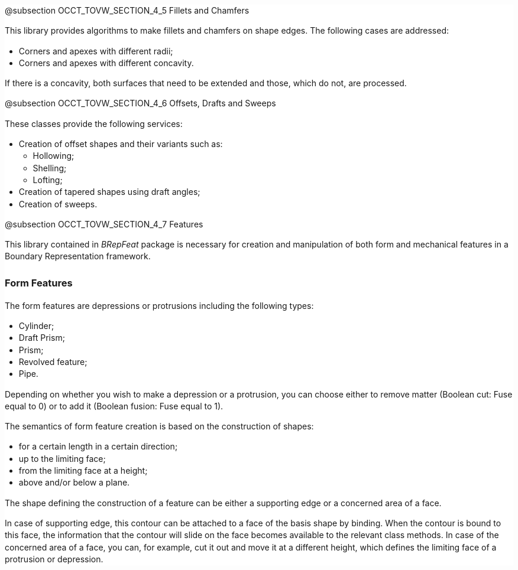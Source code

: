 @subsection OCCT_TOVW_SECTION_4_5 Fillets and Chamfers

This library provides algorithms to make fillets and chamfers on shape edges.
The following cases are addressed:

  * Corners and apexes with different radii; 
  * Corners and apexes with different concavity. 

If there is a concavity, both surfaces that need to be extended and those, which do not, are processed.

@subsection OCCT_TOVW_SECTION_4_6 Offsets, Drafts and Sweeps

These classes provide the following services:

  * Creation of offset shapes and their variants such as: 
    * Hollowing; 
    * Shelling; 
    * Lofting; 
  * Creation of tapered shapes using draft angles;
  * Creation of sweeps.

@subsection OCCT_TOVW_SECTION_4_7 Features

This library contained in *BRepFeat* package is necessary for creation and manipulation of both form and mechanical features in a Boundary Representation framework.

### Form Features

The form features are depressions or protrusions including the following types:

  * Cylinder;
  * Draft Prism;
  * Prism;
  * Revolved feature;
  * Pipe.

Depending on whether you wish to make a depression or a protrusion, 
you can choose either to remove matter (Boolean cut: Fuse equal to 0) or to add it (Boolean fusion: Fuse equal to 1).

The semantics of form feature creation is based on the construction of shapes:

  * for a certain length in a certain direction;
  * up to the limiting face;
  * from the limiting face at a height;
  * above and/or below a plane.

The shape defining the construction of a feature can be 
either a supporting edge or a concerned area of a face.

In case of supporting edge, this contour can be attached to a face of the basis shape by binding. When the contour is bound to this face, the information that the contour will slide on the face becomes available 
to the relevant class methods. In case of the concerned area of a face, you can, for example, cut it out and move it at a different height, which defines the limiting face of a protrusion or depression.
